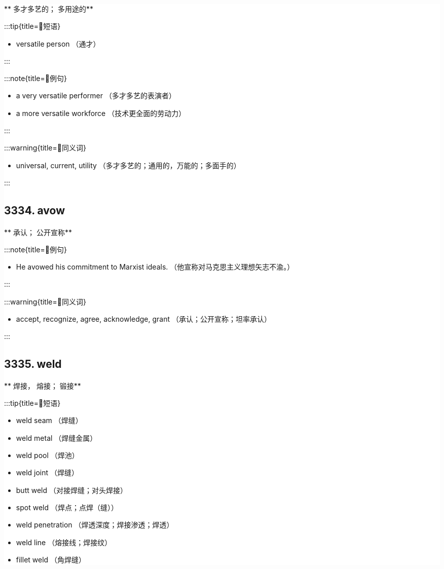 ** 多才多艺的； 多用途的**

:::tip{title=🤩短语}

- versatile person （通才）

:::

:::note{title=🎤例句}

- a very versatile performer （多才多艺的表演者）

- a more versatile workforce （技术更全面的劳动力）

:::

:::warning{title=🤔同义词}

- universal, current, utility （多才多艺的；通用的，万能的；多面手的）

:::


## 3334. avow

** 承认； 公开宣称**

:::note{title=🎤例句}

- He avowed his commitment to Marxist ideals. （他宣称对马克思主义理想矢志不渝。）

:::

:::warning{title=🤔同义词}

- accept, recognize, agree, acknowledge, grant （承认；公开宣称；坦率承认）

:::


## 3335. weld

** 焊接， 熔接； 锻接**

:::tip{title=🤩短语}

- weld seam （焊缝）

- weld metal （焊缝金属）

- weld pool （焊池）

- weld joint （焊缝）

- butt weld （对接焊缝；对头焊接）

- spot weld （焊点；点焊（缝））

- weld penetration （焊透深度；焊接渗透；焊透）

- weld line （熔接线；焊接纹）

- fillet weld （角焊缝）
